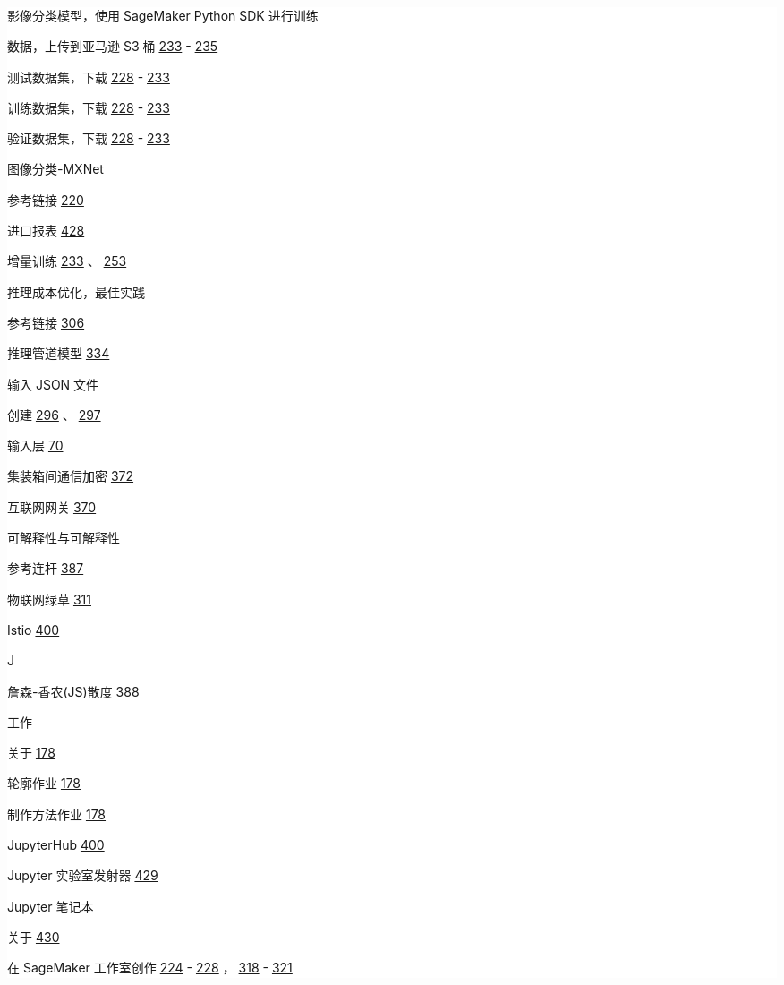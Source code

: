 影像分类模型，使用 SageMaker Python SDK 进行训练

数据，上传到亚马逊 S3 桶 [233](B18638_06.xhtml#_idIndexMarker629) - [235](B18638_06.xhtml#_idIndexMarker635)

测试数据集，下载 [228](B18638_06.xhtml#_idIndexMarker610) - [233](B18638_06.xhtml#_idIndexMarker627)

训练数据集，下载 [228](B18638_06.xhtml#_idIndexMarker611) - [233](B18638_06.xhtml#_idIndexMarker628)

验证数据集，下载 [228](B18638_06.xhtml#_idIndexMarker609) - [233](B18638_06.xhtml#_idIndexMarker626)

图像分类-MXNet

参考链接 [220](B18638_06.xhtml#_idIndexMarker580)

进口报表 [428](B18638_10.xhtml#_idIndexMarker1382)

增量训练 [233](B18638_06.xhtml#_idIndexMarker631) 、 [253](B18638_06.xhtml#_idIndexMarker681)

推理成本优化，最佳实践

参考链接 [306](B18638_07.xhtml#_idIndexMarker857)

推理管道模型 [334](B18638_08.xhtml#_idIndexMarker980)

输入 JSON 文件

创建 [296](B18638_07.xhtml#_idIndexMarker824) 、 [297](B18638_07.xhtml#_idIndexMarker828)

输入层 [70](B18638_02.xhtml#_idIndexMarker166)

集装箱间通信加密 [372](B18638_09.xhtml#_idIndexMarker1106)

互联网网关 [370](B18638_09.xhtml#_idIndexMarker1080)

可解释性与可解释性

参考连杆 [387](B18638_09.xhtml#_idIndexMarker1240)

物联网绿草 [311](B18638_07.xhtml#_idIndexMarker902)

Istio [400](B18638_10.xhtml#_idIndexMarker1305)

J

詹森-香农(JS)散度 [388](B18638_09.xhtml#_idIndexMarker1252)

工作

关于 [178](B18638_05.xhtml#_idIndexMarker477)

轮廓作业 [178](B18638_05.xhtml#_idIndexMarker478)

制作方法作业 [178](B18638_05.xhtml#_idIndexMarker479)

JupyterHub [400](B18638_10.xhtml#_idIndexMarker1302)

Jupyter 实验室发射器 [429](B18638_10.xhtml#_idIndexMarker1385)

Jupyter 笔记本

关于 [430](B18638_10.xhtml#_idIndexMarker1386)

在 SageMaker 工作室创作 [224](B18638_06.xhtml#_idIndexMarker597) - [228](B18638_06.xhtml#_idIndexMarker607) ， [318](B18638_08.xhtml#_idIndexMarker917) - [321](B18638_08.xhtml#_idIndexMarker923)
